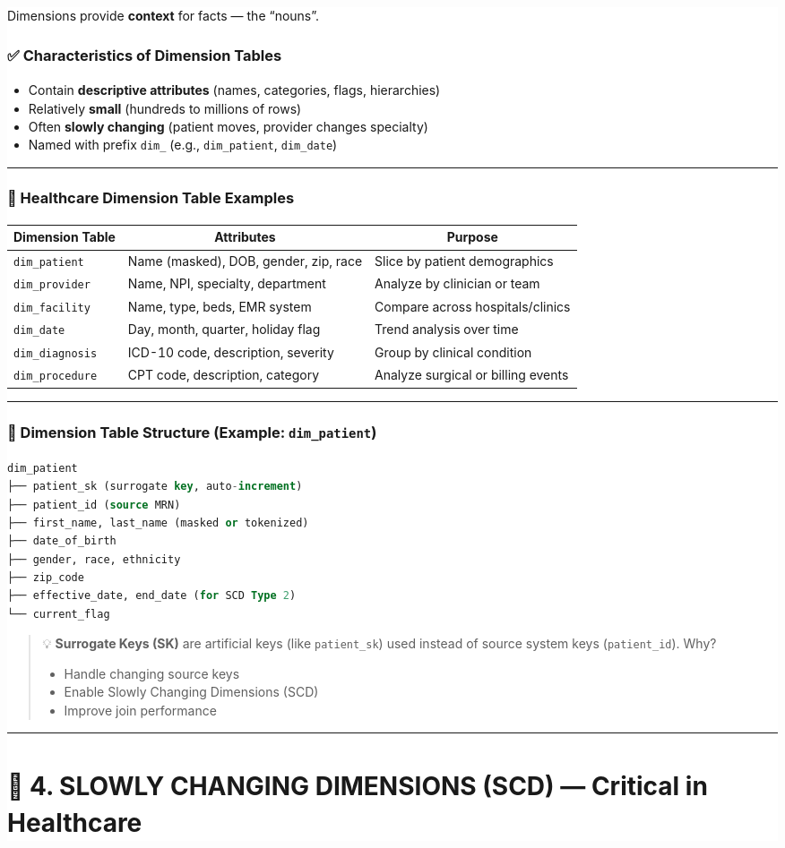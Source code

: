 Dimensions provide **context** for facts — the “nouns”.

### ✅ Characteristics of Dimension Tables

- Contain **descriptive attributes** (names, categories, flags, hierarchies)
- Relatively **small** (hundreds to millions of rows)
- Often **slowly changing** (patient moves, provider changes specialty)
- Named with prefix `dim_` (e.g., `dim_patient`, `dim_date`)

---

### 🏥 Healthcare Dimension Table Examples

| Dimension Table | Attributes | Purpose |
|-----------------|------------|---------|
| `dim_patient` | Name (masked), DOB, gender, zip, race | Slice by patient demographics |
| `dim_provider` | Name, NPI, specialty, department | Analyze by clinician or team |
| `dim_facility` | Name, type, beds, EMR system | Compare across hospitals/clinics |
| `dim_date` | Day, month, quarter, holiday flag | Trend analysis over time |
| `dim_diagnosis` | ICD-10 code, description, severity | Group by clinical condition |
| `dim_procedure` | CPT code, description, category | Analyze surgical or billing events |

---

### 🧱 Dimension Table Structure (Example: `dim_patient`)

```sql
dim_patient
├── patient_sk (surrogate key, auto-increment)
├── patient_id (source MRN)
├── first_name, last_name (masked or tokenized)
├── date_of_birth
├── gender, race, ethnicity
├── zip_code
├── effective_date, end_date (for SCD Type 2)
└── current_flag
```

> 💡 **Surrogate Keys (SK)** are artificial keys (like `patient_sk`) used instead of source system keys (`patient_id`). Why?
> - Handle changing source keys
> - Enable Slowly Changing Dimensions (SCD)
> - Improve join performance

---

# 🔁 4. SLOWLY CHANGING DIMENSIONS (SCD) — Critical in Healthcare
